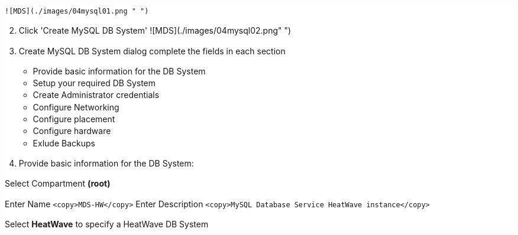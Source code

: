     ![MDS](./images/04mysql01.png " ")

2. Click 'Create MySQL DB System'
    ![MDS](./images/04mysql02.png" ")

3. Create MySQL DB System dialog complete the fields in each section

    - Provide basic information for the DB System
    - Setup your required DB System
    - Create Administrator credentials
    - Configure Networking
    - Configure placement
    - Configure hardware
    - Exlude Backups
   

4. Provide basic information for the DB System:

 Select Compartment **(root)**

 Enter Name
     ```
    <copy>MDS-HW</copy>
    ```
 Enter Description 
    ```
    <copy>MySQL Database Service HeatWave instance</copy>
    ```
 
 Select **HeatWave** to specify a HeatWave DB System